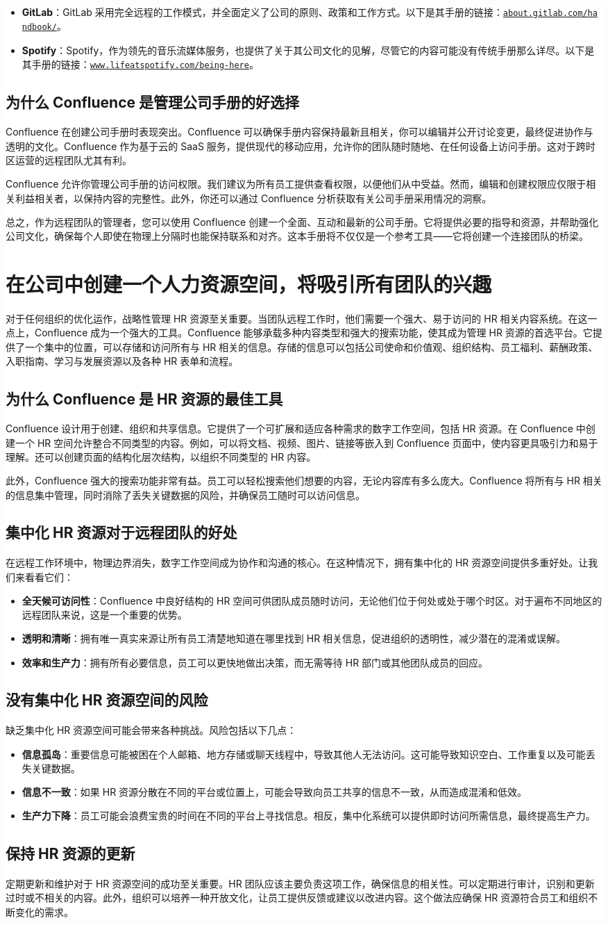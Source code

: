 +   **GitLab**：GitLab 采用完全远程的工作模式，并全面定义了公司的原则、政策和工作方式。以下是其手册的链接：[`about.gitlab.com/handbook/`](https://about.gitlab.com/handbook/)。

+   **Spotify**：Spotify，作为领先的音乐流媒体服务，也提供了关于其公司文化的见解，尽管它的内容可能没有传统手册那么详尽。以下是其手册的链接：[`www.lifeatspotify.com/being-here`](https://www.lifeatspotify.com/being-here)。

## 为什么 Confluence 是管理公司手册的好选择

Confluence 在创建公司手册时表现突出。Confluence 可以确保手册内容保持最新且相关，你可以编辑并公开讨论变更，最终促进协作与透明的文化。Confluence 作为基于云的 SaaS 服务，提供现代的移动应用，允许你的团队随时随地、在任何设备上访问手册。这对于跨时区运营的远程团队尤其有利。

Confluence 允许你管理公司手册的访问权限。我们建议为所有员工提供查看权限，以便他们从中受益。然而，编辑和创建权限应仅限于相关利益相关者，以保持内容的完整性。此外，你还可以通过 Confluence 分析获取有关公司手册采用情况的洞察。

总之，作为远程团队的管理者，您可以使用 Confluence 创建一个全面、互动和最新的公司手册。它将提供必要的指导和资源，并帮助强化公司文化，确保每个人即使在物理上分隔时也能保持联系和对齐。这本手册将不仅仅是一个参考工具——它将创建一个连接团队的桥梁。

# 在公司中创建一个人力资源空间，将吸引所有团队的兴趣

对于任何组织的优化运作，战略性管理 HR 资源至关重要。当团队远程工作时，他们需要一个强大、易于访问的 HR 相关内容系统。在这一点上，Confluence 成为一个强大的工具。Confluence 能够承载多种内容类型和强大的搜索功能，使其成为管理 HR 资源的首选平台。它提供了一个集中的位置，可以存储和访问所有与 HR 相关的信息。存储的信息可以包括公司使命和价值观、组织结构、员工福利、薪酬政策、入职指南、学习与发展资源以及各种 HR 表单和流程。

## 为什么 Confluence 是 HR 资源的最佳工具

Confluence 设计用于创建、组织和共享信息。它提供了一个可扩展和适应各种需求的数字工作空间，包括 HR 资源。在 Confluence 中创建一个 HR 空间允许整合不同类型的内容。例如，可以将文档、视频、图片、链接等嵌入到 Confluence 页面中，使内容更具吸引力和易于理解。还可以创建页面的结构化层次结构，以组织不同类型的 HR 内容。

此外，Confluence 强大的搜索功能非常有益。员工可以轻松搜索他们想要的内容，无论内容库有多么庞大。Confluence 将所有与 HR 相关的信息集中管理，同时消除了丢失关键数据的风险，并确保员工随时可以访问信息。

## 集中化 HR 资源对于远程团队的好处

在远程工作环境中，物理边界消失，数字工作空间成为协作和沟通的核心。在这种情况下，拥有集中化的 HR 资源空间提供多重好处。让我们来看看它们：

+   **全天候可访问性**：Confluence 中良好结构的 HR 空间可供团队成员随时访问，无论他们位于何处或处于哪个时区。对于遍布不同地区的远程团队来说，这是一个重要的优势。

+   **透明和清晰**：拥有唯一真实来源让所有员工清楚地知道在哪里找到 HR 相关信息，促进组织的透明性，减少潜在的混淆或误解。

+   **效率和生产力**：拥有所有必要信息，员工可以更快地做出决策，而无需等待 HR 部门或其他团队成员的回应。

## 没有集中化 HR 资源空间的风险

缺乏集中化 HR 资源空间可能会带来各种挑战。风险包括以下几点：

+   **信息孤岛**：重要信息可能被困在个人邮箱、地方存储或聊天线程中，导致其他人无法访问。这可能导致知识空白、工作重复以及可能丢失关键数据。

+   **信息不一致**：如果 HR 资源分散在不同的平台或位置上，可能会导致向员工共享的信息不一致，从而造成混淆和低效。

+   **生产力下降**：员工可能会浪费宝贵的时间在不同的平台上寻找信息。相反，集中化系统可以提供即时访问所需信息，最终提高生产力。

## 保持 HR 资源的更新

定期更新和维护对于 HR 资源空间的成功至关重要。HR 团队应该主要负责这项工作，确保信息的相关性。可以定期进行审计，识别和更新过时或不相关的内容。此外，组织可以培养一种开放文化，让员工提供反馈或建议以改进内容。这个做法应确保 HR 资源符合员工和组织不断变化的需求。
